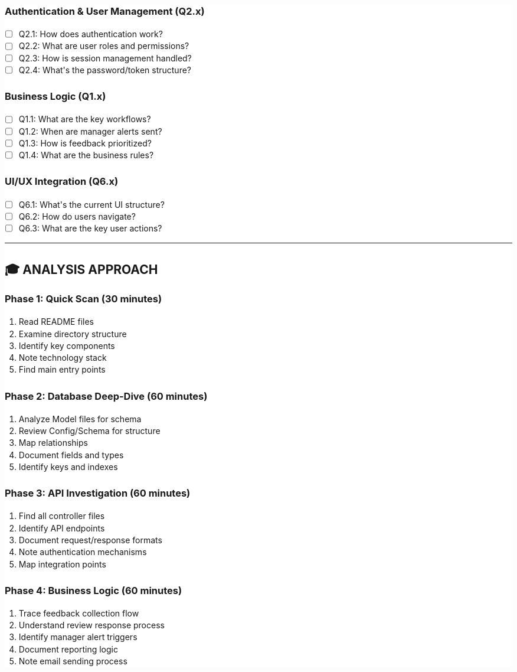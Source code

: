 ### Authentication & User Management (Q2.x)
- [ ] Q2.1: How does authentication work?
- [ ] Q2.2: What are user roles and permissions?
- [ ] Q2.3: How is session management handled?
- [ ] Q2.4: What's the password/token structure?

### Business Logic (Q1.x)
- [ ] Q1.1: What are the key workflows?
- [ ] Q1.2: When are manager alerts sent?
- [ ] Q1.3: How is feedback prioritized?
- [ ] Q1.4: What are the business rules?

### UI/UX Integration (Q6.x)
- [ ] Q6.1: What's the current UI structure?
- [ ] Q6.2: How do users navigate?
- [ ] Q6.3: What are the key user actions?

---

## 🎓 ANALYSIS APPROACH

### Phase 1: Quick Scan (30 minutes)
1. Read README files
2. Examine directory structure
3. Identify key components
4. Note technology stack
5. Find main entry points

### Phase 2: Database Deep-Dive (60 minutes)
1. Analyze Model files for schema
2. Review Config/Schema for structure
3. Map relationships
4. Document fields and types
5. Identify keys and indexes

### Phase 3: API Investigation (60 minutes)
1. Find all controller files
2. Identify API endpoints
3. Document request/response formats
4. Note authentication mechanisms
5. Map integration points

### Phase 4: Business Logic (60 minutes)
1. Trace feedback collection flow
2. Understand review response process
3. Identify manager alert triggers
4. Document reporting logic
5. Note email sending process

